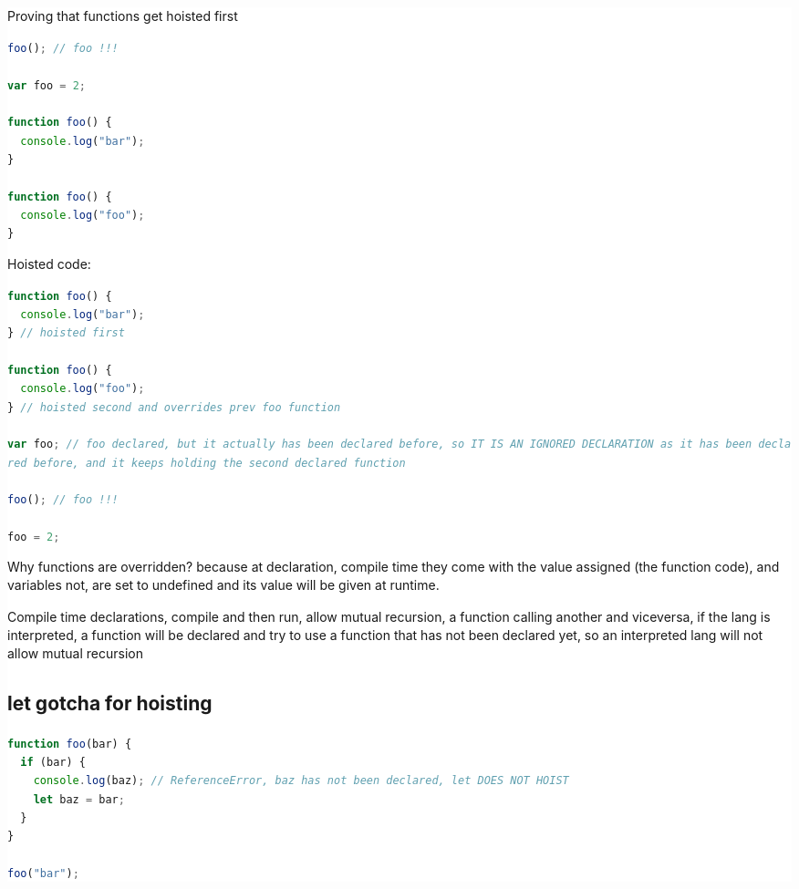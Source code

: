 Proving that functions get hoisted first

```javascript
foo(); // foo !!!

var foo = 2;

function foo() {
  console.log("bar");
}

function foo() {
  console.log("foo");
}
```

Hoisted code:

```javascript
function foo() {
  console.log("bar");
} // hoisted first

function foo() {
  console.log("foo");
} // hoisted second and overrides prev foo function

var foo; // foo declared, but it actually has been declared before, so IT IS AN IGNORED DECLARATION as it has been declared before, and it keeps holding the second declared function

foo(); // foo !!!

foo = 2;
```

Why functions are overridden? because at declaration, compile time they come with the value assigned (the function code), and variables not, are set to undefined and its value will be given at runtime.

Compile time declarations, compile and then run, allow mutual recursion, a function calling another and viceversa, if the lang is interpreted, a function will be declared and try to use a function that has not been declared yet, so an interpreted lang will not allow mutual recursion

## let gotcha for hoisting

```javascript
function foo(bar) {
  if (bar) {
    console.log(baz); // ReferenceError, baz has not been declared, let DOES NOT HOIST
    let baz = bar;
  }
}

foo("bar");
```
